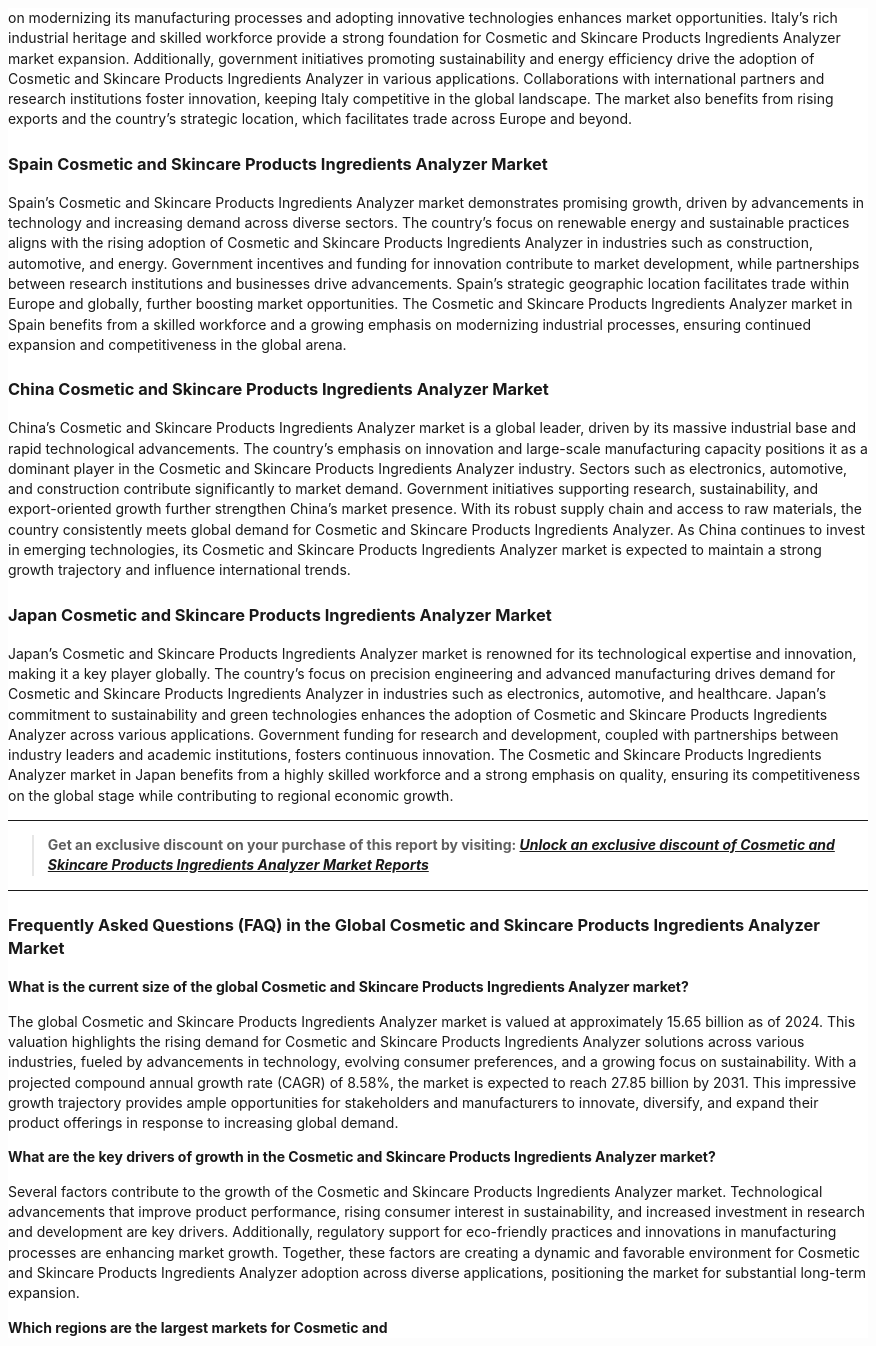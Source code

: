 on modernizing its manufacturing processes and adopting innovative technologies enhances market opportunities. Italy&rsquo;s rich industrial heritage and skilled workforce provide a strong foundation for Cosmetic and Skincare Products Ingredients Analyzer market expansion. Additionally, government initiatives promoting sustainability and energy efficiency drive the adoption of Cosmetic and Skincare Products Ingredients Analyzer in various applications. Collaborations with international partners and research institutions foster innovation, keeping Italy competitive in the global landscape. The market also benefits from rising exports and the country&rsquo;s strategic location, which facilitates trade across Europe and beyond.</p><h3>Spain Cosmetic and Skincare Products Ingredients Analyzer Market</h3><p>Spain&rsquo;s Cosmetic and Skincare Products Ingredients Analyzer market demonstrates promising growth, driven by advancements in technology and increasing demand across diverse sectors. The country&rsquo;s focus on renewable energy and sustainable practices aligns with the rising adoption of Cosmetic and Skincare Products Ingredients Analyzer in industries such as construction, automotive, and energy. Government incentives and funding for innovation contribute to market development, while partnerships between research institutions and businesses drive advancements. Spain&rsquo;s strategic geographic location facilitates trade within Europe and globally, further boosting market opportunities. The Cosmetic and Skincare Products Ingredients Analyzer market in Spain benefits from a skilled workforce and a growing emphasis on modernizing industrial processes, ensuring continued expansion and competitiveness in the global arena.</p><h3>China Cosmetic and Skincare Products Ingredients Analyzer Market</h3><p>China&rsquo;s Cosmetic and Skincare Products Ingredients Analyzer market is a global leader, driven by its massive industrial base and rapid technological advancements. The country&rsquo;s emphasis on innovation and large-scale manufacturing capacity positions it as a dominant player in the Cosmetic and Skincare Products Ingredients Analyzer industry. Sectors such as electronics, automotive, and construction contribute significantly to market demand. Government initiatives supporting research, sustainability, and export-oriented growth further strengthen China&rsquo;s market presence. With its robust supply chain and access to raw materials, the country consistently meets global demand for Cosmetic and Skincare Products Ingredients Analyzer. As China continues to invest in emerging technologies, its Cosmetic and Skincare Products Ingredients Analyzer market is expected to maintain a strong growth trajectory and influence international trends.</p><h3>Japan Cosmetic and Skincare Products Ingredients Analyzer Market</h3><p>Japan&rsquo;s Cosmetic and Skincare Products Ingredients Analyzer market is renowned for its technological expertise and innovation, making it a key player globally. The country&rsquo;s focus on precision engineering and advanced manufacturing drives demand for Cosmetic and Skincare Products Ingredients Analyzer in industries such as electronics, automotive, and healthcare. Japan&rsquo;s commitment to sustainability and green technologies enhances the adoption of Cosmetic and Skincare Products Ingredients Analyzer across various applications. Government funding for research and development, coupled with partnerships between industry leaders and academic institutions, fosters continuous innovation. The Cosmetic and Skincare Products Ingredients Analyzer market in Japan benefits from a highly skilled workforce and a strong emphasis on quality, ensuring its competitiveness on the global stage while contributing to regional economic growth.</p><hr /><blockquote><p><strong>Get an exclusive discount on your purchase of this report by visiting: <em><a href="://marketresearchpulse.com/ask-for-discount/59493?utm_source=Github&amp;utm_medium=027">Unlock an exclusive discount of Cosmetic and Skincare Products Ingredients Analyzer Market Reports</a></em>&nbsp;</strong></p></blockquote><hr /><h3>Frequently Asked Questions (FAQ) in the Global Cosmetic and Skincare Products Ingredients Analyzer Market</h3><p><strong>What is the current size of the global Cosmetic and Skincare Products Ingredients Analyzer market?</strong></p><p>The global Cosmetic and Skincare Products Ingredients Analyzer market is valued at approximately 15.65 billion as of 2024. This valuation highlights the rising demand for Cosmetic and Skincare Products Ingredients Analyzer solutions across various industries, fueled by advancements in technology, evolving consumer preferences, and a growing focus on sustainability. With a projected compound annual growth rate (CAGR) of 8.58%, the market is expected to reach 27.85 billion by 2031. This impressive growth trajectory provides ample opportunities for stakeholders and manufacturers to innovate, diversify, and expand their product offerings in response to increasing global demand.</p><p><strong>What are the key drivers of growth in the Cosmetic and Skincare Products Ingredients Analyzer market?</strong></p><p>Several factors contribute to the growth of the Cosmetic and Skincare Products Ingredients Analyzer market. Technological advancements that improve product performance, rising consumer interest in sustainability, and increased investment in research and development are key drivers. Additionally, regulatory support for eco-friendly practices and innovations in manufacturing processes are enhancing market growth. Together, these factors are creating a dynamic and favorable environment for Cosmetic and Skincare Products Ingredients Analyzer adoption across diverse applications, positioning the market for substantial long-term expansion.</p><p><strong>Which regions are the largest markets for Cosmetic and